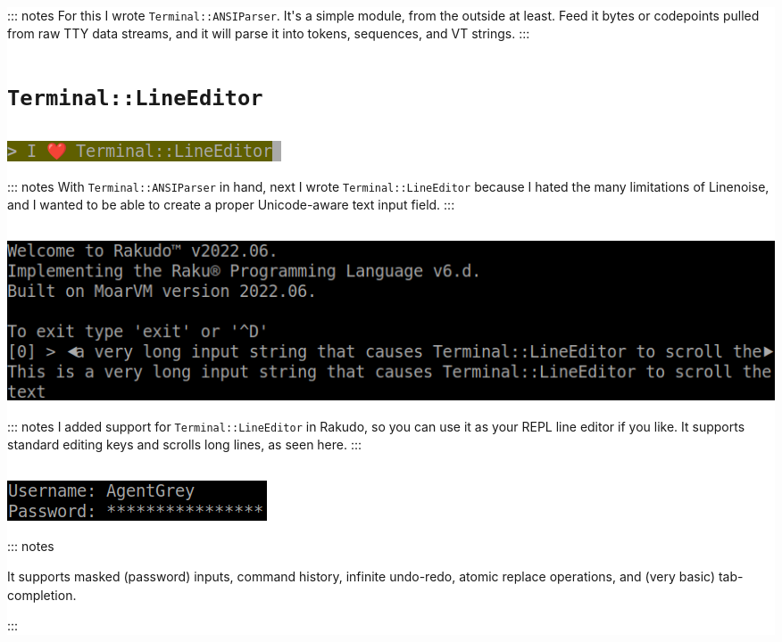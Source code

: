 ::: notes
For this I wrote `Terminal::ANSIParser`.  It's a simple module, from the
outside at least.  Feed it bytes or codepoints pulled from raw TTY data
streams, and it will parse it into tokens, sequences, and VT strings.
:::


# `Terminal::LineEditor`

##

![](i-heart-tle.png "Text field with 'I ❤️ Terminal::LineEditor' entered into it")

::: notes
With `Terminal::ANSIParser` in hand, next I wrote `Terminal::LineEditor`
because I hated the many limitations of Linenoise, and I wanted to be able to
create a proper Unicode-aware text input field.
:::


##

![](raku-tle.png "Screenshot of Raku started with REPL set to use Terminal::LineEditor and scrolling a long input line")

::: notes
I added support for `Terminal::LineEditor` in Rakudo, so you can use it as your
REPL line editor if you like.  It supports standard editing keys and scrolls
long lines, as seen here.
:::


##

![](password-mask.png "Username/password prompt with masked password input")

::: notes

It supports masked (password) inputs, command history, infinite
undo-redo, atomic replace operations, and (very basic) tab-completion.

:::
